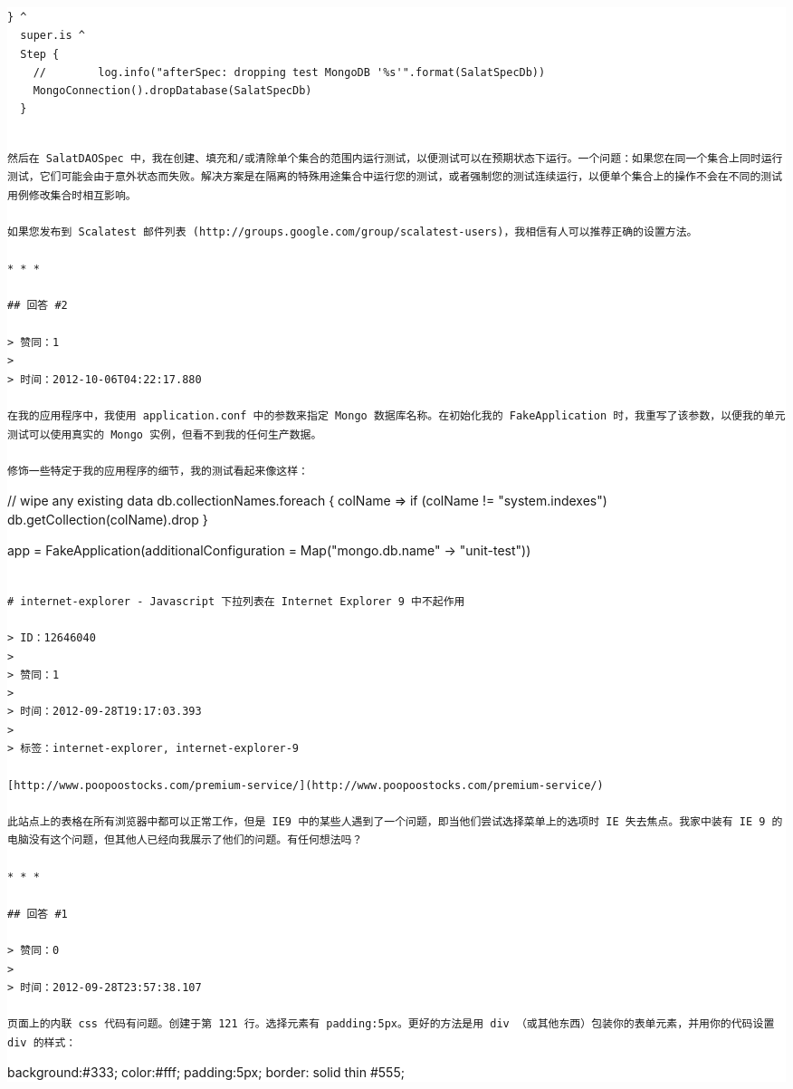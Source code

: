     } ^
      super.is ^
      Step {
        //        log.info("afterSpec: dropping test MongoDB '%s'".format(SalatSpecDb))
        MongoConnection().dropDatabase(SalatSpecDb)
      } 
```

然后在 SalatDAOSpec 中，我在创建、填充和/或清除单个集合的范围内运行测试，以便测试可以在预期状态下运行。一个问题：如果您在同一个集合上同时运行测试，它们可能会由于意外状态而失败。解决方案是在隔离的特殊用途集合中运行您的测试，或者强制您的测试连续运行，以便单个集合上的操作不会在不同的测试用例修改集合时相互影响。

如果您发布到 Scalatest 邮件列表 (http://groups.google.com/group/scalatest-users)，我相信有人可以推荐正确的设置方法。

* * *

## 回答 #2

> 赞同：1
> 
> 时间：2012-10-06T04:22:17.880

在我的应用程序中，我使用 application.conf 中的参数来指定 Mongo 数据库名称。在初始化我的 FakeApplication 时，我重写了该参数，以便我的单元测试可以使用真实的 Mongo 实例，但看不到我的任何生产数据。

修饰一些特定于我的应用程序的细节，我的测试看起来像这样：

```
// wipe any existing data
db.collectionNames.foreach { colName =>
  if (colName != "system.indexes") db.getCollection(colName).drop
}

app = FakeApplication(additionalConfiguration = Map("mongo.db.name" -> "unit-test")) 
```

# internet-explorer - Javascript 下拉列表在 Internet Explorer 9 中不起作用

> ID：12646040
> 
> 赞同：1
> 
> 时间：2012-09-28T19:17:03.393
> 
> 标签：internet-explorer, internet-explorer-9

[http://www.poopoostocks.com/premium-service/](http://www.poopoostocks.com/premium-service/)

此站点上的表格在所有浏览器中都可以正常工作，但是 IE9 中的某些人遇到了一个问题，即当他们尝试选择菜单上的选项时 IE 失去焦点。我家中装有 IE 9 的电脑没有这个问题，但其他人已经向我展示了他们的问题。有任何想法吗？

* * *

## 回答 #1

> 赞同：0
> 
> 时间：2012-09-28T23:57:38.107

页面上的内联 css 代码有问题。创建于第 121 行。选择元素有 padding:5px。更好的方法是用 div （或其他东西）包装你的表单元素，并用你的代码设置 div 的样式：

```
background:#333;
color:#fff;
padding:5px;
border: solid thin #555;